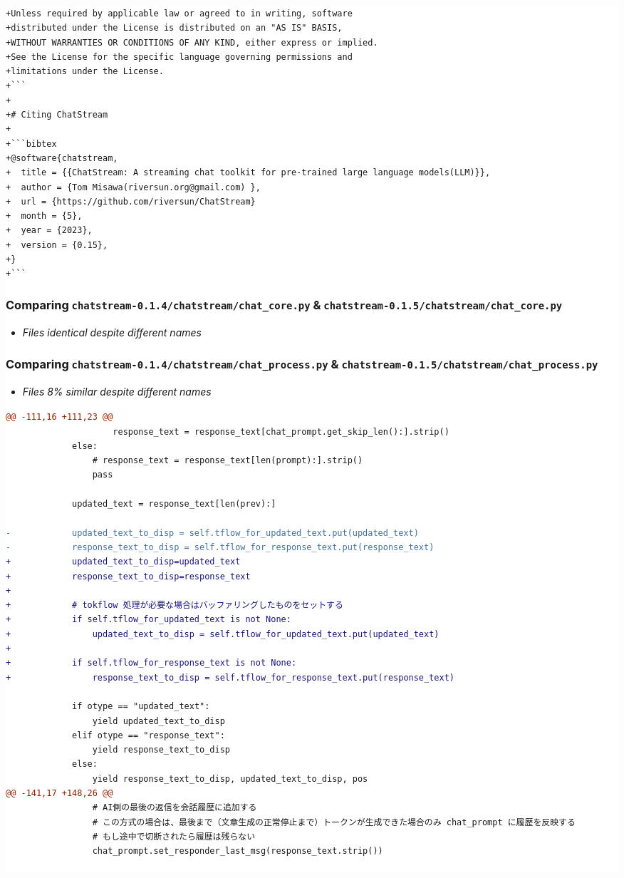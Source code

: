  ```
+Unless required by applicable law or agreed to in writing, software
+distributed under the License is distributed on an "AS IS" BASIS,
+WITHOUT WARRANTIES OR CONDITIONS OF ANY KIND, either express or implied.
+See the License for the specific language governing permissions and
+limitations under the License.
+```
+
+# Citing ChatStream
+
+```bibtex
+@software{chatstream,
+  title = {{ChatStream: A streaming chat toolkit for pre-trained large language models(LLM)}},
+  author = {Tom Misawa(riversun.org@gmail.com) },
+  url = {https://github.com/riversun/ChatStream}
+  month = {5},
+  year = {2023},
+  version = {0.15},
+}
+```
```

### Comparing `chatstream-0.1.4/chatstream/chat_core.py` & `chatstream-0.1.5/chatstream/chat_core.py`

 * *Files identical despite different names*

### Comparing `chatstream-0.1.4/chatstream/chat_process.py` & `chatstream-0.1.5/chatstream/chat_process.py`

 * *Files 8% similar despite different names*

```diff
@@ -111,16 +111,23 @@
                     response_text = response_text[chat_prompt.get_skip_len():].strip()
             else:
                 # response_text = response_text[len(prompt):].strip()
                 pass
 
             updated_text = response_text[len(prev):]
 
-            updated_text_to_disp = self.tflow_for_updated_text.put(updated_text)
-            response_text_to_disp = self.tflow_for_response_text.put(response_text)
+            updated_text_to_disp=updated_text
+            response_text_to_disp=response_text
+
+            # tokflow 処理が必要な場合はバッファリングしたものをセットする
+            if self.tflow_for_updated_text is not None:
+                updated_text_to_disp = self.tflow_for_updated_text.put(updated_text)
+
+            if self.tflow_for_response_text is not None:
+                response_text_to_disp = self.tflow_for_response_text.put(response_text)
 
             if otype == "updated_text":
                 yield updated_text_to_disp
             elif otype == "response_text":
                 yield response_text_to_disp
             else:
                 yield response_text_to_disp, updated_text_to_disp, pos
@@ -141,17 +148,26 @@
                 # AI側の最後の返信を会話履歴に追加する
                 # この方式の場合は、最後まで（文章生成の正常停止まで）トークンが生成できた場合のみ chat_prompt に履歴を反映する
                 # もし途中で切断されたら履歴は残らない
                 chat_prompt.set_responder_last_msg(response_text.strip())
 
```